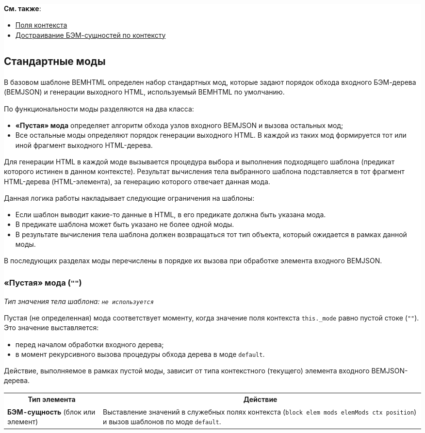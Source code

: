 **См. также**:

* [Поля контекста](#context_field)
* [Достраивание БЭМ-сущностей по контексту](https://ru.bem.info/technology/bemhtml/current/templating/#extensionbem)



<a name="standardmoda"></a>
## Стандартные моды

В базовом шаблоне BEMHTML определен набор стандартных мод, которые задают порядок обхода входного БЭМ-дерева (BEMJSON) и генерации выходного HTML, используемый BEMHTML по умолчанию.

По функциональности моды разделяются на два класса:

  * **«Пустая» мода** определяет алгоритм обхода узлов входного BEMJSON и вызова остальных мод;
  * Все остальные моды определяют порядок генерации выходного HTML. В каждой из таких мод формируется тот или иной
    фрагмент выходного HTML-дерева.

Для генерации HTML в каждой моде вызывается процедура выбора и выполнения подходящего шаблона (предикат которого истинен
в данном контексте). Результат вычисления тела выбранного шаблона подставляется в тот фрагмент HTML-дерева (HTML-элемента), за генерацию которого отвечает данная мода.

Данная логика работы накладывает следующие ограничения на шаблоны:

  * Если шаблон выводит какие-то данные в HTML, в его предикате должна быть указана мода.
  * В предикате шаблона может быть указано не более одной моды.
  * В результате вычисления тела шаблона должен возвращаться тот тип объекта, который ожидается в рамках данной моды.

В последующих разделах моды перечислены в порядке их вызова при обработке элемента входного BEMJSON.

<a name="empty_moda"></a>
### «Пустая» мода (`""`)

*Тип значения тела шаблона: `не используется`*

Пустая (не определенная) мода соответствует моменту, когда значение поля контекста `this._mode` равно пустой стоке
(`""`). Это значение выставляется:

  * перед началом обработки входного дерева;
  * в момент рекурсивного вызова процедуры обхода дерева в моде `default`.

Действие, выполняемое в рамках пустой моды, зависит от типа контекстного (текущего) элемента входного BEMJSON-дерева.

<table>
<tr>
    <th>Тип элемента</th>
    <th>Действие</th>
</tr>
<tr>
    <td><b>БЭМ-сущность</b> (блок или элемент)</td>
    <td>Выставление значений в служебных полях контекста (<code>block elem mods elemMods ctx position</code>)
    и вызов шаблонов по моде <code>default</code>.</td>
</tr>
